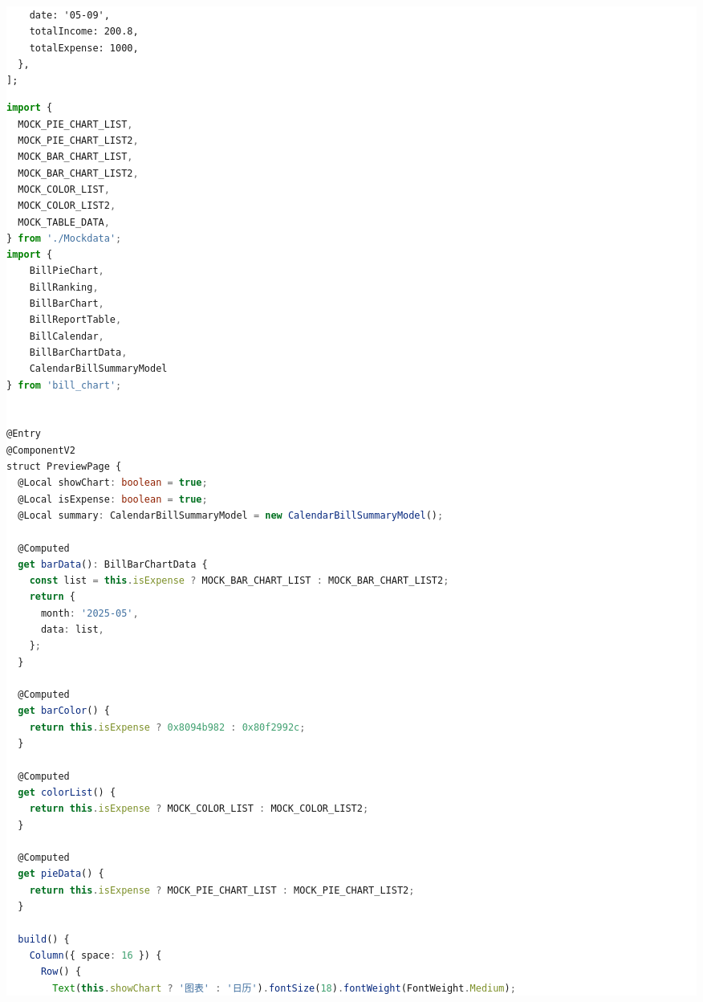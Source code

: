```TS
    date: '05-09',
    totalIncome: 200.8,
    totalExpense: 1000,
  },
];

```

```ts
import {
  MOCK_PIE_CHART_LIST,
  MOCK_PIE_CHART_LIST2,
  MOCK_BAR_CHART_LIST,
  MOCK_BAR_CHART_LIST2,
  MOCK_COLOR_LIST,
  MOCK_COLOR_LIST2,
  MOCK_TABLE_DATA,
} from './Mockdata';
import {
    BillPieChart,
    BillRanking,
    BillBarChart,
    BillReportTable,
    BillCalendar,
    BillBarChartData,
    CalendarBillSummaryModel
} from 'bill_chart';


@Entry
@ComponentV2
struct PreviewPage {
  @Local showChart: boolean = true;
  @Local isExpense: boolean = true;
  @Local summary: CalendarBillSummaryModel = new CalendarBillSummaryModel();

  @Computed
  get barData(): BillBarChartData {
    const list = this.isExpense ? MOCK_BAR_CHART_LIST : MOCK_BAR_CHART_LIST2;
    return {
      month: '2025-05',
      data: list,
    };
  }

  @Computed
  get barColor() {
    return this.isExpense ? 0x8094b982 : 0x80f2992c;
  }

  @Computed
  get colorList() {
    return this.isExpense ? MOCK_COLOR_LIST : MOCK_COLOR_LIST2;
  }

  @Computed
  get pieData() {
    return this.isExpense ? MOCK_PIE_CHART_LIST : MOCK_PIE_CHART_LIST2;
  }

  build() {
    Column({ space: 16 }) {
      Row() {
        Text(this.showChart ? '图表' : '日历').fontSize(18).fontWeight(FontWeight.Medium);
```